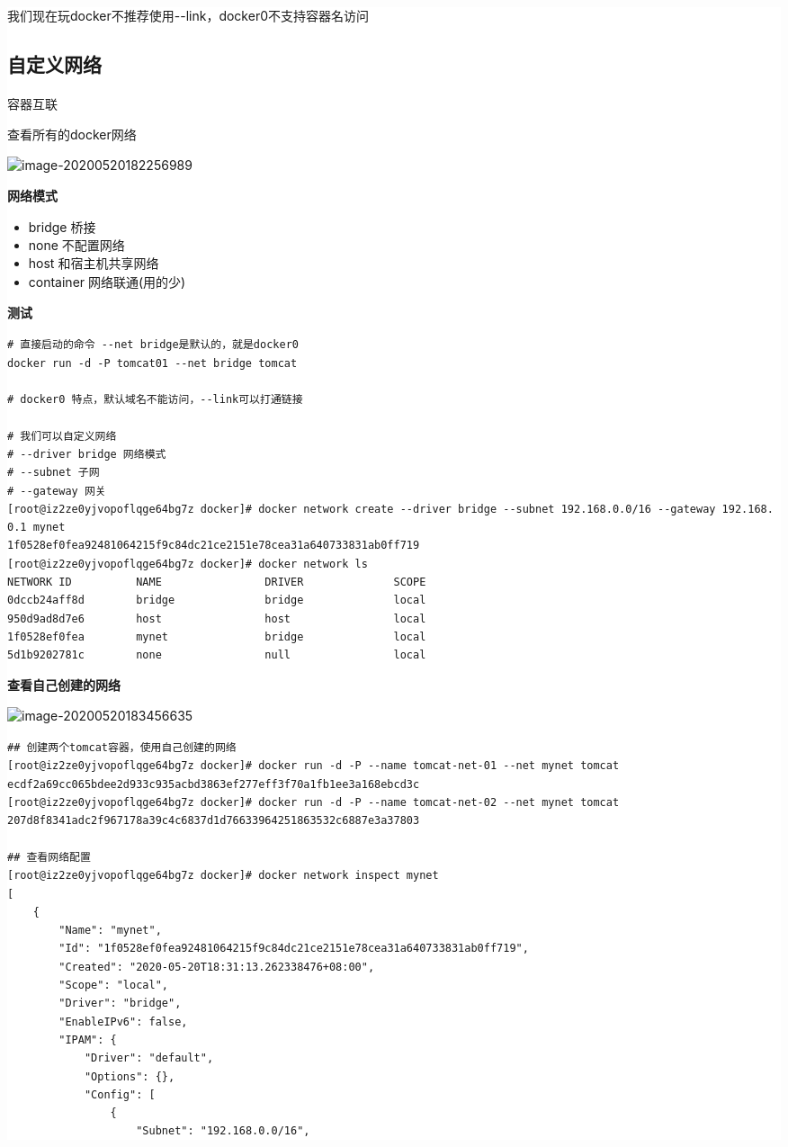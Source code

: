 我们现在玩docker不推荐使用--link，docker0不支持容器名访问

## 自定义网络

容器互联

查看所有的docker网络

![image-20200520182256989](http://img.zhaojishun.cn/img/image-20200520182256989.png)

**网络模式**

- bridge 桥接
- none 不配置网络
- host 和宿主机共享网络
- container 网络联通(用的少)

**测试**

```shell
# 直接启动的命令 --net bridge是默认的，就是docker0
docker run -d -P tomcat01 --net bridge tomcat

# docker0 特点，默认域名不能访问，--link可以打通链接

# 我们可以自定义网络
# --driver bridge 网络模式
# --subnet 子网
# --gateway 网关
[root@iz2ze0yjvopoflqge64bg7z docker]# docker network create --driver bridge --subnet 192.168.0.0/16 --gateway 192.168.0.1 mynet
1f0528ef0fea92481064215f9c84dc21ce2151e78cea31a640733831ab0ff719
[root@iz2ze0yjvopoflqge64bg7z docker]# docker network ls
NETWORK ID          NAME                DRIVER              SCOPE
0dccb24aff8d        bridge              bridge              local
950d9ad8d7e6        host                host                local
1f0528ef0fea        mynet               bridge              local
5d1b9202781c        none                null                local
```

**查看自己创建的网络**

![image-20200520183456635](http://img.zhaojishun.cn/img/image-20200520183456635.png)

```shell
## 创建两个tomcat容器，使用自己创建的网络
[root@iz2ze0yjvopoflqge64bg7z docker]# docker run -d -P --name tomcat-net-01 --net mynet tomcat
ecdf2a69cc065bdee2d933c935acbd3863ef277eff3f70a1fb1ee3a168ebcd3c
[root@iz2ze0yjvopoflqge64bg7z docker]# docker run -d -P --name tomcat-net-02 --net mynet tomcat
207d8f8341adc2f967178a39c4c6837d1d76633964251863532c6887e3a37803

## 查看网络配置
[root@iz2ze0yjvopoflqge64bg7z docker]# docker network inspect mynet
[
    {
        "Name": "mynet",
        "Id": "1f0528ef0fea92481064215f9c84dc21ce2151e78cea31a640733831ab0ff719",
        "Created": "2020-05-20T18:31:13.262338476+08:00",
        "Scope": "local",
        "Driver": "bridge",
        "EnableIPv6": false,
        "IPAM": {
            "Driver": "default",
            "Options": {},
            "Config": [
                {
                    "Subnet": "192.168.0.0/16",
```